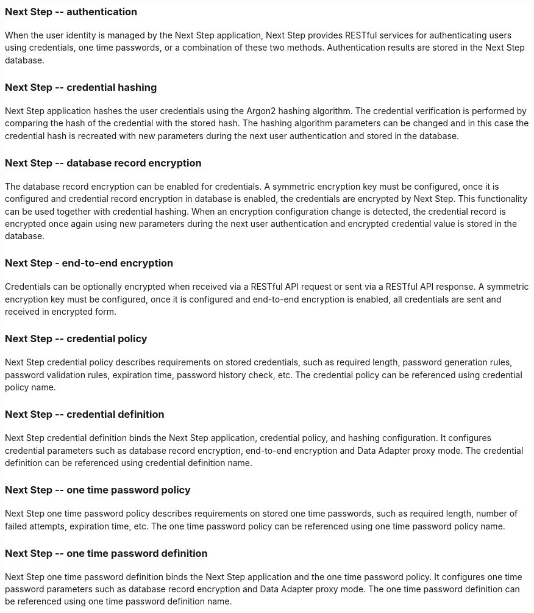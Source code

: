### Next Step -- authentication

When the user identity is managed by the Next Step application, Next Step provides RESTful services for authenticating users using credentials, one time passwords, or a combination of these two methods. Authentication results are stored in the Next Step database.

### Next Step -- credential hashing

Next Step application hashes the user credentials using the Argon2 hashing algorithm. The credential verification is performed by comparing the hash of the credential with the stored hash. The hashing algorithm parameters can be changed and in this case the credential hash is recreated with new parameters during the next user authentication and stored in the database.

### Next Step -- database record encryption

The database record encryption can be enabled for credentials. A symmetric encryption key must be configured, once it is configured and credential record encryption in database is enabled, the credentials are encrypted by Next Step. This functionality can be used together with credential hashing. When an encryption configuration change is detected, the credential record is encrypted once again using new parameters during the next user authentication and encrypted credential value is stored in the database.

### Next Step - end-to-end encryption

Credentials can be optionally encrypted when received via a RESTful API request or sent via a RESTful API response. A symmetric encryption key must be configured, once it is configured and end-to-end encryption is enabled, all credentials are sent and received in encrypted form.

### Next Step -- credential policy

Next Step credential policy describes requirements on stored credentials, such as required length, password generation rules, password validation rules, expiration time, password history check, etc. The credential policy can be referenced using credential policy name.

### Next Step -- credential definition

Next Step credential definition binds the Next Step application, credential policy, and hashing configuration. It configures credential parameters such as database record encryption, end-to-end encryption and Data Adapter proxy mode. The credential definition can be referenced using credential definition name.

### Next Step -- one time password policy

Next Step one time password policy describes requirements on stored one time passwords, such as required length, number of failed attempts, expiration time, etc. The one time password policy can be referenced using one time password policy name.

### Next Step -- one time password definition

Next Step one time password definition binds the Next Step application and the one time password policy. It configures one time password parameters such as database record encryption and Data Adapter proxy mode. The one time password definition can be referenced using one time password definition name.
